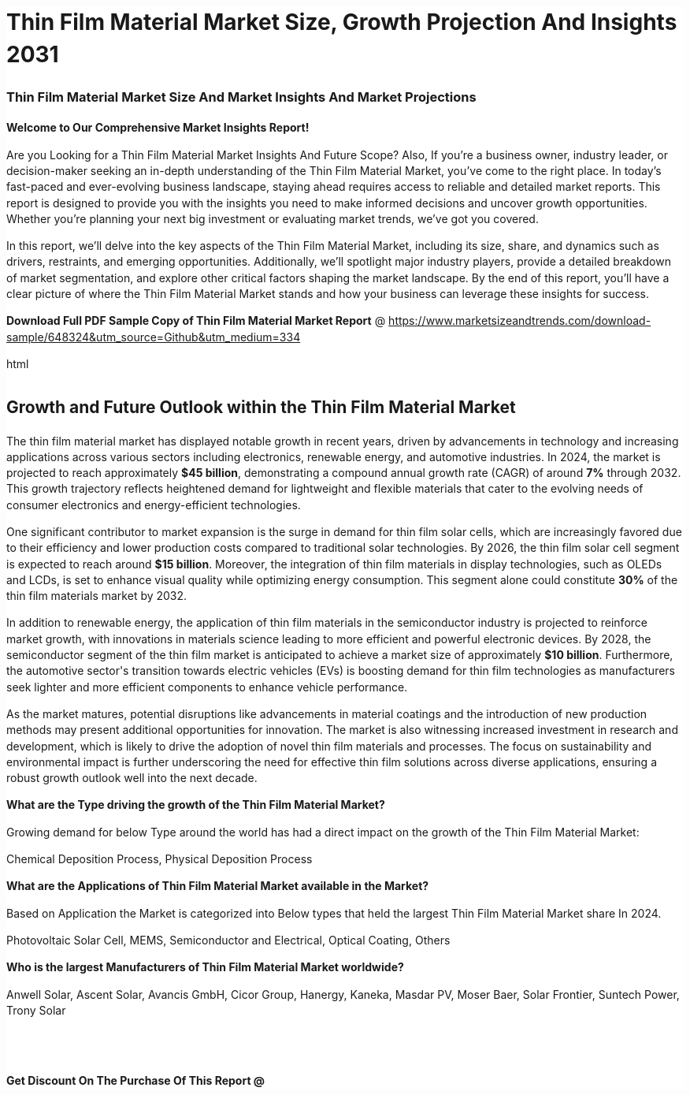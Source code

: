 <h1>Thin Film Material Market Size, Growth Projection And Insights 2031</h1><div class="" data-test-id=""><h3><span class="">Thin Film Material Market Size And Market Insights And Market Projections</span></h3></div><div class="" data-test-id=""><p><strong>Welcome to Our Comprehensive Market Insights Report!</strong></p><p>Are you Looking for a Thin Film Material Market Insights And Future Scope? Also, If you&rsquo;re a business owner, industry leader, or decision-maker seeking an in-depth understanding of the Thin Film Material Market, you&rsquo;ve come to the right place. In today&rsquo;s fast-paced and ever-evolving business landscape, staying ahead requires access to reliable and detailed market reports. This report is designed to provide you with the insights you need to make informed decisions and uncover growth opportunities. Whether you&rsquo;re planning your next big investment or evaluating market trends, we&rsquo;ve got you covered.</p><p>In this report, we&rsquo;ll delve into the key aspects of the Thin Film Material Market, including its size, share, and dynamics such as drivers, restraints, and emerging opportunities. Additionally, we&rsquo;ll spotlight major industry players, provide a detailed breakdown of market segmentation, and explore other critical factors shaping the market landscape. By the end of this report, you&rsquo;ll have a clear picture of where the Thin Film Material Market stands and how your business can leverage these insights for success.</p><p><strong>Download Full PDF Sample Copy of Thin Film Material Market Report</strong> @ <a href="https://www.marketsizeandtrends.com/download-sample/648324&utm_source=Github&utm_medium=334" target="_blank">https://www.marketsizeandtrends.com/download-sample/648324&utm_source=Github&utm_medium=334</a></p></div><div class="" data-test-id=""><p><span class="">html<div> <h2>Growth and Future Outlook within the Thin Film Material Market</h2> <p>The thin film material market has displayed notable growth in recent years, driven by advancements in technology and increasing applications across various sectors including electronics, renewable energy, and automotive industries. In 2024, the market is projected to reach approximately <strong>$45 billion</strong>, demonstrating a compound annual growth rate (CAGR) of around <strong>7%</strong> through 2032. This growth trajectory reflects heightened demand for lightweight and flexible materials that cater to the evolving needs of consumer electronics and energy-efficient technologies.</p> <p>One significant contributor to market expansion is the surge in demand for thin film solar cells, which are increasingly favored due to their efficiency and lower production costs compared to traditional solar technologies. By 2026, the thin film solar cell segment is expected to reach around <strong>$15 billion</strong>. Moreover, the integration of thin film materials in display technologies, such as OLEDs and LCDs, is set to enhance visual quality while optimizing energy consumption. This segment alone could constitute <strong>30%</strong> of the thin film materials market by 2032.</p> <p style="font-weight:bold;"></p> <p>In addition to renewable energy, the application of thin film materials in the semiconductor industry is projected to reinforce market growth, with innovations in materials science leading to more efficient and powerful electronic devices. By 2028, the semiconductor segment of the thin film market is anticipated to achieve a market size of approximately <strong>$10 billion</strong>. Furthermore, the automotive sector's transition towards electric vehicles (EVs) is boosting demand for thin film technologies as manufacturers seek lighter and more efficient components to enhance vehicle performance.</p> <p>As the market matures, potential disruptions like advancements in material coatings and the introduction of new production methods may present additional opportunities for innovation. The market is also witnessing increased investment in research and development, which is likely to drive the adoption of novel thin film materials and processes. The focus on sustainability and environmental impact is further underscoring the need for effective thin film solutions across diverse applications, ensuring a robust growth outlook well into the next decade.</p></div></span></p><p><strong><span class="">What are the&nbsp;Type driving the growth of the Thin Film Material Market?</span></strong></p></div><div class="" data-test-id=""><p><span class="">Growing demand for below Type around the world has had a direct impact on the growth of the Thin Film Material Market:</span></p></div><div class="" data-test-id=""><p>Chemical Deposition Process, Physical Deposition Process</p><p><span class=""><strong>What are the&nbsp;Applications&nbsp;of Thin Film Material Market available in the Market?</strong></span></p></div><div class="" data-test-id=""><p><span class="">Based on Application the Market is categorized into Below types that held the largest Thin Film Material Market share In 2024.</span></p></div><div class="" data-test-id=""><p><span class="">Photovoltaic Solar Cell, MEMS, Semiconductor and Electrical, Optical Coating, Others</span></p><p><span class=""><strong>Who is the largest Manufacturers of Thin Film Material Market worldwide?</strong></span></p></div><div class="" data-test-id=""><p><span class="">Anwell Solar, Ascent Solar, Avancis GmbH, Cicor Group, Hanergy, Kaneka, Masdar PV, Moser Baer, Solar Frontier, Suntech Power, Trony Solar</span></p></div><div class="" data-test-id="">&nbsp;</div><div class="" data-test-id="">&nbsp;</div><div class="" data-test-id=""><p><span class=""><strong>Get Discount On The Purchase Of This Report @</strong>
